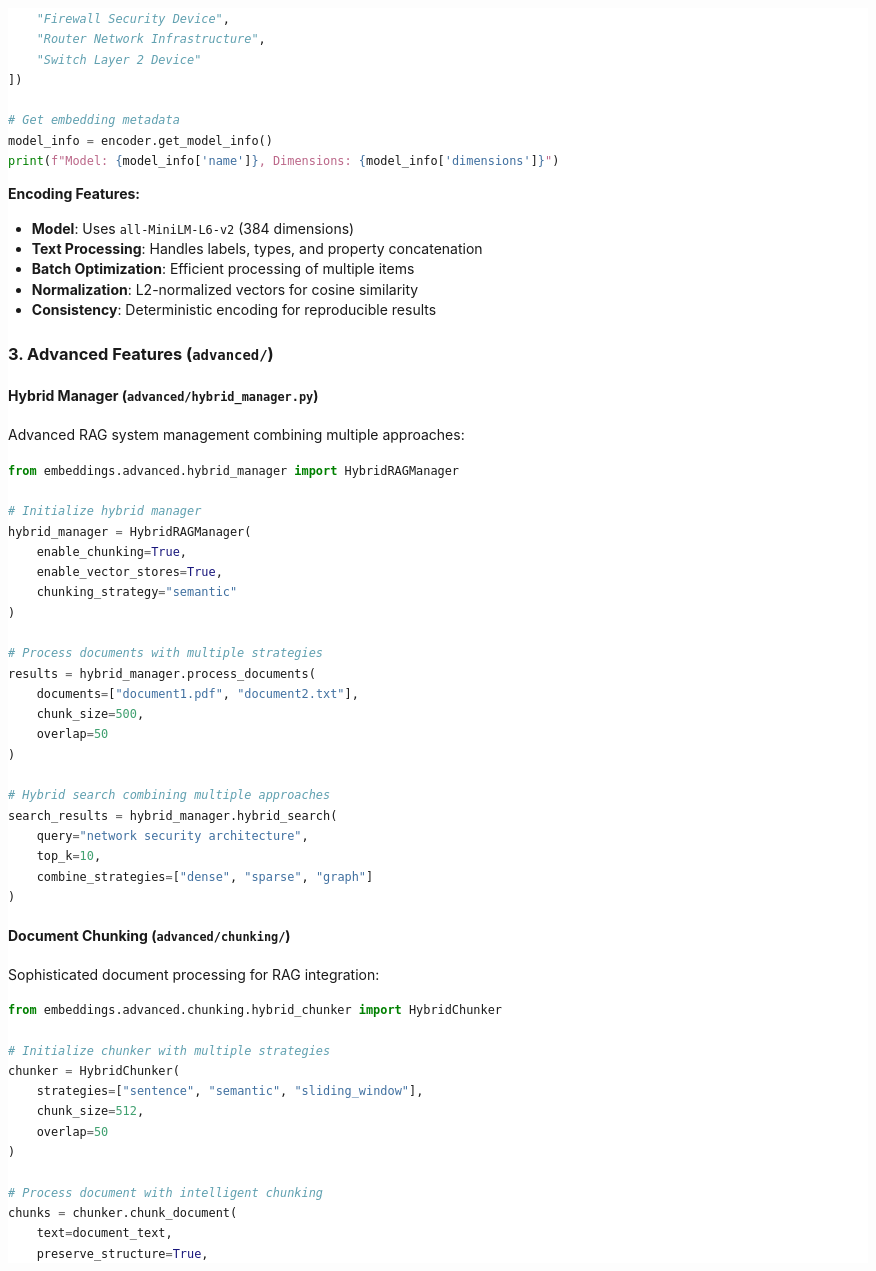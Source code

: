 ```python
    "Firewall Security Device",
    "Router Network Infrastructure", 
    "Switch Layer 2 Device"
])

# Get embedding metadata
model_info = encoder.get_model_info()
print(f"Model: {model_info['name']}, Dimensions: {model_info['dimensions']}")
```

**Encoding Features:**
- **Model**: Uses `all-MiniLM-L6-v2` (384 dimensions)
- **Text Processing**: Handles labels, types, and property concatenation
- **Batch Optimization**: Efficient processing of multiple items
- **Normalization**: L2-normalized vectors for cosine similarity
- **Consistency**: Deterministic encoding for reproducible results

### 3. Advanced Features (`advanced/`)

#### Hybrid Manager (`advanced/hybrid_manager.py`)

Advanced RAG system management combining multiple approaches:

```python
from embeddings.advanced.hybrid_manager import HybridRAGManager

# Initialize hybrid manager
hybrid_manager = HybridRAGManager(
    enable_chunking=True,
    enable_vector_stores=True,
    chunking_strategy="semantic"
)

# Process documents with multiple strategies
results = hybrid_manager.process_documents(
    documents=["document1.pdf", "document2.txt"],
    chunk_size=500,
    overlap=50
)

# Hybrid search combining multiple approaches
search_results = hybrid_manager.hybrid_search(
    query="network security architecture",
    top_k=10,
    combine_strategies=["dense", "sparse", "graph"]
)
```

#### Document Chunking (`advanced/chunking/`)

Sophisticated document processing for RAG integration:

```python
from embeddings.advanced.chunking.hybrid_chunker import HybridChunker

# Initialize chunker with multiple strategies
chunker = HybridChunker(
    strategies=["sentence", "semantic", "sliding_window"],
    chunk_size=512,
    overlap=50
)

# Process document with intelligent chunking
chunks = chunker.chunk_document(
    text=document_text,
    preserve_structure=True,
```